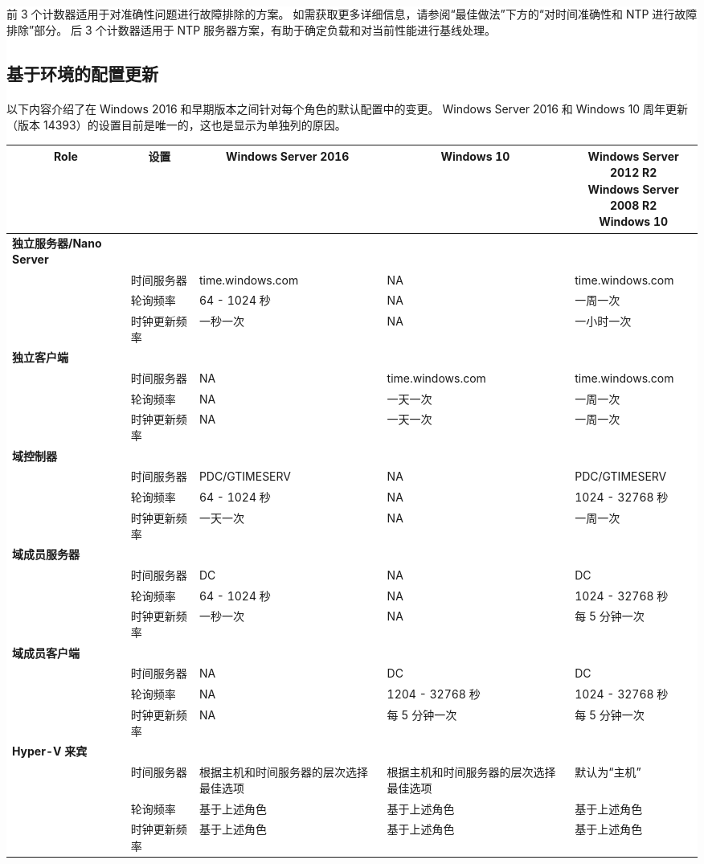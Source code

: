 前 3 个计数器适用于对准确性问题进行故障排除的方案。 如需获取更多详细信息，请参阅“最佳做法”下方的“对时间准确性和 NTP 进行故障排除”部分。
后 3 个计数器适用于 NTP 服务器方案，有助于确定负载和对当前性能进行基线处理。

## <a name="configuration-updates-per-environment"></a>基于环境的配置更新
以下内容介绍了在 Windows 2016 和早期版本之间针对每个角色的默认配置中的变更。 Windows Server 2016 和 Windows 10 周年更新（版本 14393）的设置目前是唯一的，这也是显示为单独列的原因。

|Role|设置|Windows Server 2016|Windows 10|Windows Server 2012 R2<br>Windows Server 2008 R2<br>Windows 10|
|---|---|---|---|---|
|**独立服务器/Nano Server**||||
| |时间服务器 |time.windows.com|NA|time.windows.com|
| |轮询频率 |64 - 1024 秒|NA|一周一次|
| |时钟更新频率 |一秒一次|NA|一小时一次|
|**独立客户端**||||
| |时间服务器 |NA|time.windows.com|time.windows.com|
| |轮询频率 |NA|一天一次|一周一次|
| |时钟更新频率 |NA|一天一次|一周一次|
|**域控制器**||||
| |时间服务器 |PDC/GTIMESERV|NA|PDC/GTIMESERV|
| |轮询频率 |64 - 1024 秒|NA|1024 - 32768 秒|
| |时钟更新频率 |一天一次|NA|一周一次|
|**域成员服务器**||||
| |时间服务器 |DC|NA|DC|
| |轮询频率 |64 - 1024 秒|NA|1024 - 32768 秒|
| |时钟更新频率 |一秒一次|NA|每 5 分钟一次|
|**域成员客户端**||||
| |时间服务器 |NA|DC|DC|
| |轮询频率 |NA|1204 - 32768 秒|1024 - 32768 秒|
| |时钟更新频率 |NA|每 5 分钟一次|每 5 分钟一次|
|**Hyper-V 来宾**||||
| |时间服务器 |根据主机和时间服务器的层次选择最佳选项|根据主机和时间服务器的层次选择最佳选项|默认为“主机”|
| |轮询频率 |基于上述角色|基于上述角色|基于上述角色|
| |时钟更新频率 |基于上述角色|基于上述角色|基于上述角色|
